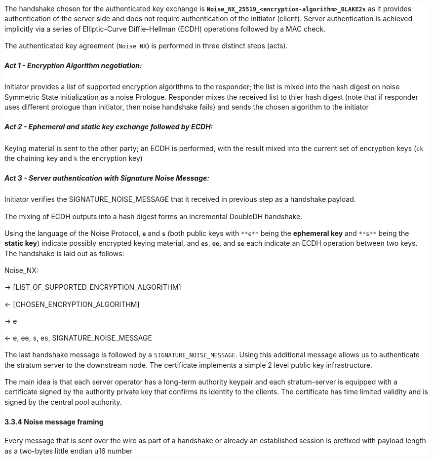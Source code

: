 The handshake chosen for the authenticated key exchange is **`Noise_NX_25519_<encryption-algorithm>_BLAKE2s`** as it
provides authentication of the server side and does not require authentication of the initiator (client).
Server authentication is achieved implicitly via a series of Elliptic-Curve Diffie-Hellman (ECDH) operations followed by a MAC check.

The authenticated key agreement (`Noise NX`) is performed in three distinct steps (acts).

##### Act 1 - Encryption Algorithm negotiation:

Initiator provides a list of supported encryption algorithms to the responder; the list is mixed into the hash digest on noise Symmetric State initialization as a noise Prologue. Responder mixes the received list to thier hash digest (note that if responder uses different prologue than initiator, then noise handshake fails) and sends the chosen algorithm to the initiator

##### Act 2 - Ephemeral and static key exchange followed by ECDH:

Keying material is sent to the other party; an ECDH is performed, with the result mixed into the current set of encryption keys (`ck` the chaining key and `k` the encryption key)

##### Act 3 - Server authentication with Signature Noise Message:

Initiator verifies the SIGNATURE_NOISE_MESSAGE that it received in previous step as a handshake payload.

The mixing of ECDH outputs into a hash digest forms an incremental DoubleDH handshake.

Using the language of the Noise Protocol, **`e`** and **`s`** (both public keys with `**e**` being the **ephemeral key** and `**s**` being the **static key**) indicate possibly encrypted keying material, and **`es`**, **`ee`**, and **`se`** each indicate an ECDH operation between two keys.
The handshake is laid out as follows:

Noise_NX:

-> [LIST_OF_SUPPORTED_ENCRYPTION_ALGORITHM]

<- [CHOSEN_ENCRYPTION_ALGORITHM]

-> e

<- e, ee, s, es, SIGNATURE_NOISE_MESSAGE

The last handshake message is followed by a `SIGNATURE_NOISE_MESSAGE`.
Using this additional message allows us to authenticate the stratum server to the downstream node.
The certificate implements a simple 2 level public key infrastructure.

The main idea is that each server operator has a long-term authority keypair and each stratum-server is equipped with a
certificate signed by the authority private key that confirms its identity to the clients.
The certificate has time limited validity and is signed by the central pool authority.

#### 3.3.4 Noise message framing

Every message that is sent over the wire as part of a handshake or already an established session is prefixed with payload
length as a two-bytes little endian u16 number
